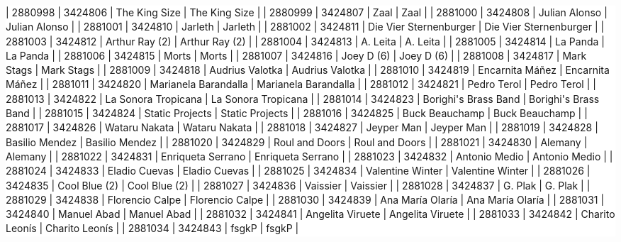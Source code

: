 | 2880998 | 3424806 | The King Size | The King Size |
| 2880999 | 3424807 | Zaal | Zaal |
| 2881000 | 3424808 | Julian Alonso | Julian Alonso |
| 2881001 | 3424810 | Jarleth | Jarleth |
| 2881002 | 3424811 | Die Vier Sternenburger | Die Vier Sternenburger |
| 2881003 | 3424812 | Arthur Ray (2) | Arthur Ray (2) |
| 2881004 | 3424813 | A. Leita | A. Leita |
| 2881005 | 3424814 | La Panda | La Panda |
| 2881006 | 3424815 | Morts | Morts |
| 2881007 | 3424816 | Joey D (6) | Joey D (6) |
| 2881008 | 3424817 | Mark Stags | Mark Stags |
| 2881009 | 3424818 | Audrius Valotka | Audrius Valotka |
| 2881010 | 3424819 | Encarnita Máñez | Encarnita Máñez |
| 2881011 | 3424820 | Marianela Barandalla | Marianela Barandalla |
| 2881012 | 3424821 | Pedro Terol | Pedro Terol |
| 2881013 | 3424822 | La Sonora Tropicana | La Sonora Tropicana |
| 2881014 | 3424823 | Borighi's Brass Band | Borighi's Brass Band |
| 2881015 | 3424824 | Static Projects | Static Projects |
| 2881016 | 3424825 | Buck Beauchamp | Buck Beauchamp |
| 2881017 | 3424826 | Wataru Nakata | Wataru Nakata |
| 2881018 | 3424827 | Jeyper Man | Jeyper Man |
| 2881019 | 3424828 | Basilio Mendez | Basilio Mendez |
| 2881020 | 3424829 | Roul and Doors | Roul and Doors |
| 2881021 | 3424830 | Alemany | Alemany |
| 2881022 | 3424831 | Enriqueta Serrano | Enriqueta Serrano |
| 2881023 | 3424832 | Antonio Medio | Antonio Medio |
| 2881024 | 3424833 | Eladio Cuevas | Eladio Cuevas |
| 2881025 | 3424834 | Valentine Winter | Valentine Winter |
| 2881026 | 3424835 | Cool Blue (2) | Cool Blue (2) |
| 2881027 | 3424836 | Vaissier | Vaissier |
| 2881028 | 3424837 | G. Plak | G. Plak |
| 2881029 | 3424838 | Florencio Calpe | Florencio Calpe |
| 2881030 | 3424839 | Ana María Olaría | Ana María Olaría |
| 2881031 | 3424840 | Manuel Abad | Manuel Abad |
| 2881032 | 3424841 | Angelita Viruete | Angelita Viruete |
| 2881033 | 3424842 | Charito Leonís | Charito Leonís |
| 2881034 | 3424843 | fsgkP | fsgkP |